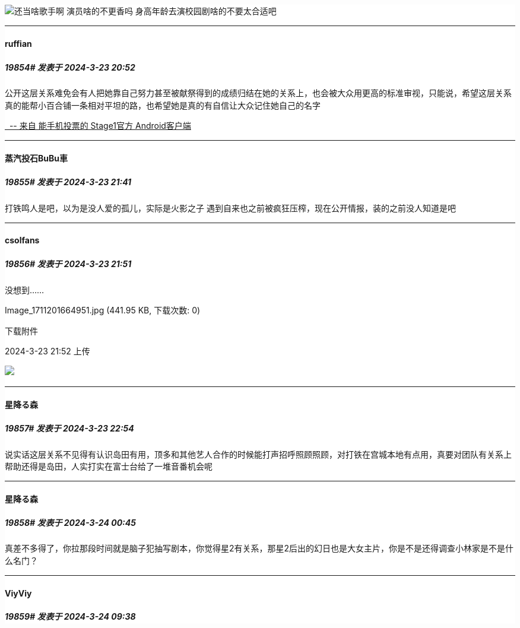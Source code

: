 <img src="https://static.saraba1st.com/image/smiley/face2017/067.png" referrerpolicy="no-referrer">还当啥歌手啊 演员啥的不更香吗 身高年龄去演校园剧啥的不要太合适吧 


*****

####  ruffian  
##### 19854#       发表于 2024-3-23 20:52

公开这层关系难免会有人把她靠自己努力甚至被献祭得到的成绩归结在她的关系上，也会被大众用更高的标准审视，只能说，希望这层关系真的能帮小百合铺一条相对平坦的路，也希望她是真的有自信让大众记住她自己的名字

[  -- 来自 能手机投票的 Stage1官方 Android客户端](https://www.coolapk.com/apk/140634)


*****

####  蒸汽投石BuBu車  
##### 19855#       发表于 2024-3-23 21:41

打铁鸣人是吧，以为是没人爱的孤儿，实际是火影之子
遇到自来也之前被疯狂压榨，现在公开情报，装的之前没人知道是吧


*****

####  csolfans  
##### 19856#       发表于 2024-3-23 21:51

没想到……

Image_1711201664951.jpg
(441.95 KB, 下载次数: 0)

下载附件

2024-3-23 21:52 上传

<img src="https://img.saraba1st.com/forum/202403/23/215224fc55khcqpdbnhpkn.jpg" referrerpolicy="no-referrer">


*****

####  星降る森  
##### 19857#       发表于 2024-3-23 22:54

说实话这层关系不见得有认识岛田有用，顶多和其他艺人合作的时候能打声招呼照顾照顾，对打铁在宫城本地有点用，真要对团队有关系上帮助还得是岛田，人实打实在富士台给了一堆音番机会呢


*****

####  星降る森  
##### 19858#       发表于 2024-3-24 00:45

真差不多得了，你拉那段时间就是脑子犯抽写剧本，你觉得星2有关系，那星2后出的幻日也是大女主片，你是不是还得调查小林家是不是什么名门？


*****

####  ViyViy  
##### 19859#       发表于 2024-3-24 09:38
